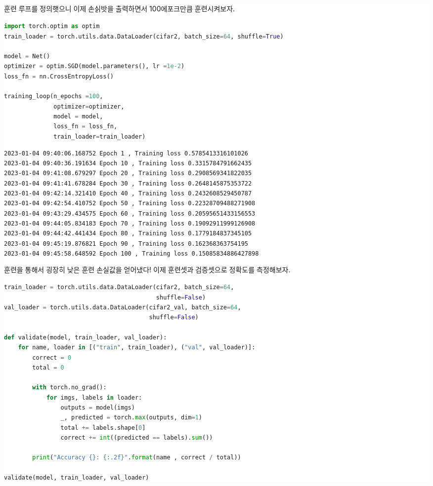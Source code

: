 훈련 루프를 정의햇으니 이제 손싥밧을 출력하면서 100에포크만큼 훈련시켜보자.


```python
import torch.optim as optim
train_loader = torch.utils.data.DataLoader(cifar2, batch_size=64, shuffle=True)

model = Net()
optimizer = optim.SGD(model.parameters(), lr =1e-2)
loss_fn = nn.CrossEntropyLoss()

training_loop(n_epochs =100,
              optimizer=optimizer,
              model = model,
              loss_fn = loss_fn,
              train_loader=train_loader)
```

    2023-01-04 09:40:06.168752 Epoch 1 , Training loss 0.5785413316101026
    2023-01-04 09:40:36.191634 Epoch 10 , Training loss 0.3315784791662435
    2023-01-04 09:41:08.679297 Epoch 20 , Training loss 0.2908569341822035
    2023-01-04 09:41:41.678284 Epoch 30 , Training loss 0.2648145875353722
    2023-01-04 09:42:14.321410 Epoch 40 , Training loss 0.2432608529450787
    2023-01-04 09:42:54.410752 Epoch 50 , Training loss 0.22328709488271908
    2023-01-04 09:43:29.434575 Epoch 60 , Training loss 0.20595651433156553
    2023-01-04 09:44:05.834183 Epoch 70 , Training loss 0.19092911999126908
    2023-01-04 09:44:42.441434 Epoch 80 , Training loss 0.1779184837345105
    2023-01-04 09:45:19.876821 Epoch 90 , Training loss 0.162368363754195
    2023-01-04 09:45:58.648592 Epoch 100 , Training loss 0.15085834886427898


훈련을 통해서 굉장히 낮은 훈련 손실값을 얻어냈다! 이제 훈련셋과 검증셋으로 정확도를 측정해보자.


```python
train_loader = torch.utils.data.DataLoader(cifar2, batch_size=64,
                                           shuffle=False)
val_loader = torch.utils.data.DataLoader(cifar2_val, batch_size=64,
                                         shuffle=False)

def validate(model, train_loader, val_loader):
    for name, loader in [("train", train_loader), ("val", val_loader)]:
        correct = 0
        total = 0

        with torch.no_grad():  
            for imgs, labels in loader:
                outputs = model(imgs)
                _, predicted = torch.max(outputs, dim=1) 
                total += labels.shape[0]  
                correct += int((predicted == labels).sum())  

        print("Accuracy {}: {:.2f}".format(name , correct / total))

validate(model, train_loader, val_loader)
```
